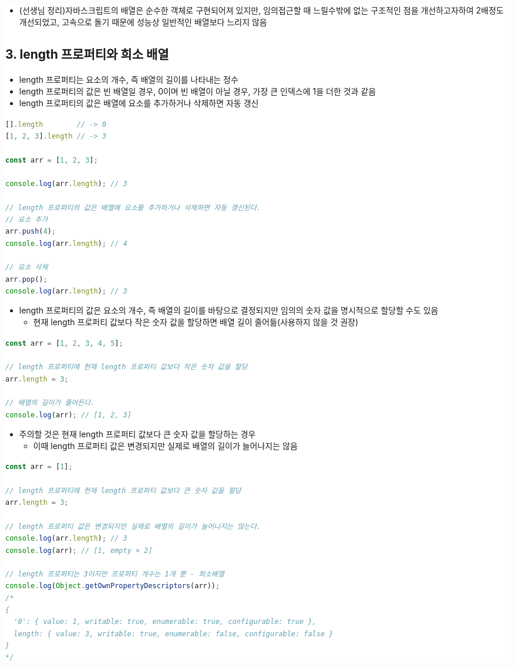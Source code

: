 - (선생님 정리)자바스크립트의 배열은 순수한 객체로 구현되어져 있지만, 임의접근할 때 느릴수밖에 없는 구조적인 점을 개선하고자하여 2배정도 개선되었고, 고속으로 돌기 때문에 성능상 일반적인 배열보다 느리지 않음



## 3. length 프로퍼티와 희소 배열

- length 프로퍼티는 요소의 개수, 즉 배열의 길이를 나타내는 정수
- length 프로퍼티의 값은 빈 배열일 경우, 0이며 빈 배열이 아닐 경우, 가장 큰 인덱스에 1을 더한 것과 같음
- length 프로퍼티의 값은 배열에 요소를 추가하거나 삭제하면 자동 갱신

```javascript
[].length        // -> 0
[1, 2, 3].length // -> 3

const arr = [1, 2, 3];

console.log(arr.length); // 3

// length 프로퍼티의 값은 배열에 요소를 추가하거나 삭제하면 자동 갱신된다.
// 요소 추가
arr.push(4);
console.log(arr.length); // 4

// 요소 삭제
arr.pop();
console.log(arr.length); // 3
```

- length 프로퍼티의 값은 요소의 개수, 즉 배열의 길이를 바탕으로 결정되지만 임의의 숫자 값을 명시적으로 할당할 수도 있음
  - 현재 length 프로퍼티 값보다 작은 숫자 값을 할당하면 배열 길이 줄어듦(사용하지 않을 것 권장)

```javascript
const arr = [1, 2, 3, 4, 5];

// length 프로퍼티에 현재 length 프로퍼티 값보다 작은 숫자 값을 할당
arr.length = 3;

// 배열의 길이가 줄어든다.
console.log(arr); // [1, 2, 3]
```

- 주의할 것은 현재 length 프로퍼티 값보다 큰 숫자 값을 할당하는 경우
  - 이때 length 프로퍼티 값은 변경되지만 실제로 배열의 길이가 늘어나지는 않음

```javascript
const arr = [1];

// length 프로퍼티에 현재 length 프로퍼티 값보다 큰 숫자 값을 할당
arr.length = 3;

// length 프로퍼티 값은 변경되지만 실제로 배열의 길이가 늘어나지는 않는다.
console.log(arr.length); // 3
console.log(arr); // [1, empty × 2]

// length 프로퍼티는 3이지만 프로퍼티 개수는 1개 뿐 - 희소배열
console.log(Object.getOwnPropertyDescriptors(arr));
/*
{
  '0': { value: 1, writable: true, enumerable: true, configurable: true },
  length: { value: 3, writable: true, enumerable: false, configurable: false }
}
*/
```
